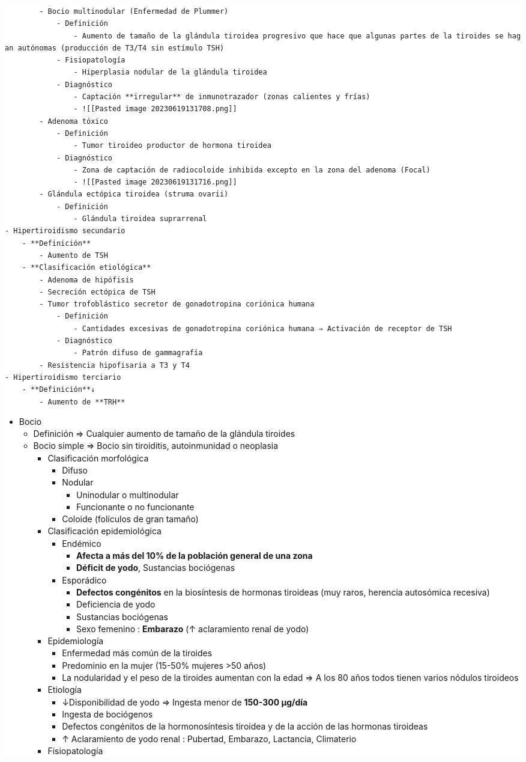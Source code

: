             - Bocio multinodular (Enfermedad de Plummer)
                - Definición
                    - Aumento de tamaño de la glándula tiroidea progresivo que hace que algunas partes de la tiroides se hagan autónomas (producción de T3/T4 sin estímulo TSH)
                - Fisiopatología
                    - Hiperplasia nodular de la glándula tiroidea
                - Diagnóstico
                    - Captación **irregular** de inmunotrazador (zonas calientes y frías)
                    - ![[Pasted image 20230619131708.png]]
            - Adenoma tóxico
                - Definición
                    - Tumor tiroideo productor de hormona tiroidea
                - Diagnóstico
                    - Zona de captación de radiocoloide inhibida excepto en la zona del adenoma (Focal)
                    - ![[Pasted image 20230619131716.png]]
            - Glándula ectópica tiroidea (struma ovarii)
                - Definición
                    - Glándula tiroidea suprarrenal
    - Hipertiroidismo secundario
        - **Definición**
            - Aumento de TSH
        - **Clasificación etiológica**
            - Adenoma de hipófisis
            - Secreción ectópica de TSH
            - Tumor trofoblástico secretor de gonadotropina coriónica humana
                - Definición
                    - Cantidades excesivas de gonadotropina coriónica humana ⇒ Activación de receptor de TSH
                - Diagnóstico
                    - Patrón difuso de gammagrafía
            - Resistencia hipofisaria a T3 y T4
    - Hipertiroidismo terciario
        - **Definición**↓
            - Aumento de **TRH**
- Bocio
    - Definición ⇒ Cualquier aumento de tamaño de la glándula tiroides
    - Bocio simple ⇒ Bocio sin tiroiditis, autoinmunidad o neoplasia
        - Clasificación morfológica
            - Difuso
            - Nodular
                - Uninodular o multinodular
                - Funcionante o no funcionante
            - Coloide (folículos de gran tamaño)
        - Clasificación epidemiológica
            - Endémico
                - **Afecta a más del 10% de la población general de una zona**
                - **Déficit de yodo**, Sustancias bociógenas
            - Esporádico
                - **Defectos congénitos** en la biosíntesis de hormonas tiroideas (muy raros, herencia autosómica recesiva)
                - Deficiencia de yodo
                - Sustancias bociógenas
                - Sexo femenino : **Embarazo** (↑ aclaramiento renal de yodo)
        - Epidemiología
            - Enfermedad más común de la tiroides
            - Predominio en la mujer (15-50% mujeres >50 años)
            - La nodularidad y el peso de la tiroides aumentan con la edad ⇒ A los 80 años todos tienen varios nódulos tiroideos
        - Etiología
            - ↓Disponibilidad de yodo ⇒ Ingesta menor de **150-300 µg/día**
            - Ingesta de bociógenos
            - Defectos congénitos de la hormonosíntesis tiroidea y de la acción de las hormonas tiroideas
            - ↑ Aclaramiento de yodo renal : Pubertad, Embarazo, Lactancia, Climaterio
        - Fisiopatología